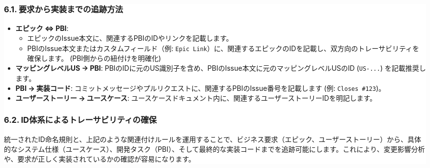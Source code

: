 ### 6.1. 要求から実装までの追跡方法

- **エピック ⇔ PBI**:
  - エピックのIssue本文に、関連するPBIのIDやリンクを記載します。
  - PBIのIssue本文またはカスタムフィールド（例: `Epic Link`）に、関連するエピックのIDを記載し、双方向のトレーサビリティを確保します。 (PBI側からの紐付けを明確化)
- **マッピングレベルUS → PBI**: PBIのIDに元のUS識別子を含め、PBIのIssue本文に元のマッピングレベルUSのID (`US-...`) を記載推奨します。
- **PBI → 実装コード**: コミットメッセージやプルリクエストに、関連するPBIのIssue番号を記載します (例: `Closes #123`)。
- **ユーザーストーリー → ユースケース**: ユースケースドキュメント内に、関連するユーザーストーリーIDを明記します。

### 6.2. ID体系によるトレーサビリティの確保

統一されたID命名規則と、上記のような関連付けルールを運用することで、ビジネス要求（エピック、ユーザーストーリー）から、具体的なシステム仕様（ユースケース）、開発タスク（PBI）、そして最終的な実装コードまでを追跡可能にします。これにより、変更影響分析や、要求が正しく実装されているかの確認が容易になります。
